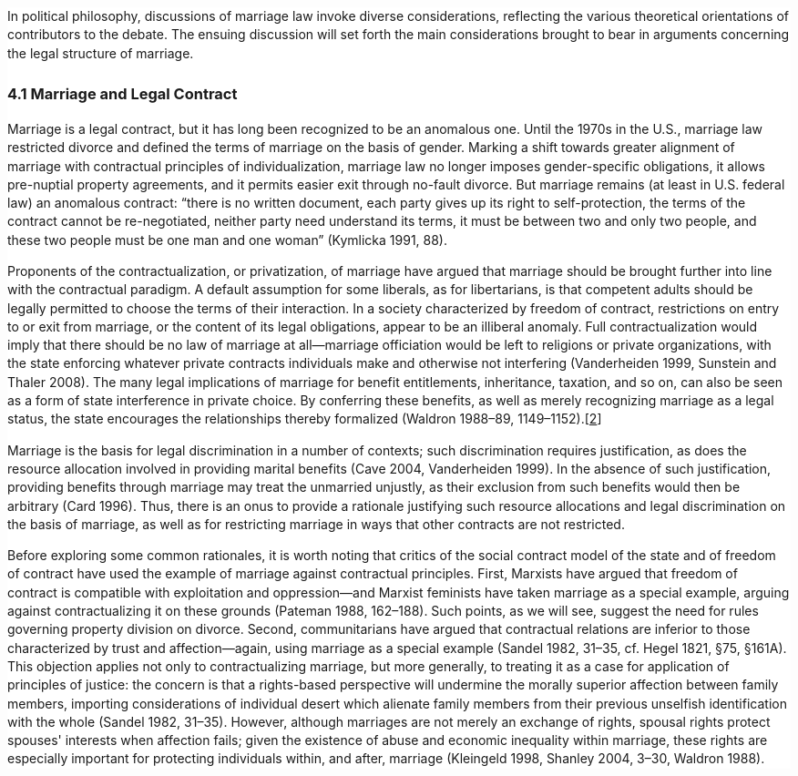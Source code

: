 In political philosophy, discussions of marriage law invoke diverse considerations, reflecting the various theoretical orientations of contributors to the debate. The ensuing discussion will set forth the main considerations brought to bear in arguments concerning the legal structure of marriage.

### 4.1 Marriage and Legal Contract

Marriage is a legal contract, but it has long been recognized to be an anomalous one. Until the 1970s in the U.S., marriage law restricted divorce and defined the terms of marriage on the basis of gender. Marking a shift towards greater alignment of marriage with contractual principles of individualization, marriage law no longer imposes gender-specific obligations, it allows pre-nuptial property agreements, and it permits easier exit through no-fault divorce. But marriage remains (at least in U.S. federal law) an anomalous contract: “there is no written document, each party gives up its right to self-protection, the terms of the contract cannot be re-negotiated, neither party need understand its terms, it must be between two and only two people, and these two people must be one man and one woman” (Kymlicka 1991, 88).

Proponents of the contractualization, or privatization, of marriage have argued that marriage should be brought further into line with the contractual paradigm. A default assumption for some liberals, as for libertarians, is that competent adults should be legally permitted to choose the terms of their interaction. In a society characterized by freedom of contract, restrictions on entry to or exit from marriage, or the content of its legal obligations, appear to be an illiberal anomaly. Full contractualization would imply that there should be no law of marriage at all—marriage officiation would be left to religions or private organizations, with the state enforcing whatever private contracts individuals make and otherwise not interfering (Vanderheiden 1999, Sunstein and Thaler 2008). The many legal implications of marriage for benefit entitlements, inheritance, taxation, and so on, can also be seen as a form of state interference in private choice. By conferring these benefits, as well as merely recognizing marriage as a legal status, the state encourages the relationships thereby formalized (Waldron 1988–89, 1149–1152).\[[2](http://plato.stanford.edu/entries/marriage/notes.html#2)\]

Marriage is the basis for legal discrimination in a number of contexts; such discrimination requires justification, as does the resource allocation involved in providing marital benefits (Cave 2004, Vanderheiden 1999). In the absence of such justification, providing benefits through marriage may treat the unmarried unjustly, as their exclusion from such benefits would then be arbitrary (Card 1996). Thus, there is an onus to provide a rationale justifying such resource allocations and legal discrimination on the basis of marriage, as well as for restricting marriage in ways that other contracts are not restricted.

Before exploring some common rationales, it is worth noting that critics of the social contract model of the state and of freedom of contract have used the example of marriage against contractual principles. First, Marxists have argued that freedom of contract is compatible with exploitation and oppression—and Marxist feminists have taken marriage as a special example, arguing against contractualizing it on these grounds (Pateman 1988, 162–188). Such points, as we will see, suggest the need for rules governing property division on divorce. Second, communitarians have argued that contractual relations are inferior to those characterized by trust and affection—again, using marriage as a special example (Sandel 1982, 31–35, cf. Hegel 1821, §75, §161A). This objection applies not only to contractualizing marriage, but more generally, to treating it as a case for application of principles of justice: the concern is that a rights-based perspective will undermine the morally superior affection between family members, importing considerations of individual desert which alienate family members from their previous unselfish identification with the whole (Sandel 1982, 31–35). However, although marriages are not merely an exchange of rights, spousal rights protect spouses' interests when affection fails; given the existence of abuse and economic inequality within marriage, these rights are especially important for protecting individuals within, and after, marriage (Kleingeld 1998, Shanley 2004, 3–30, Waldron 1988).

